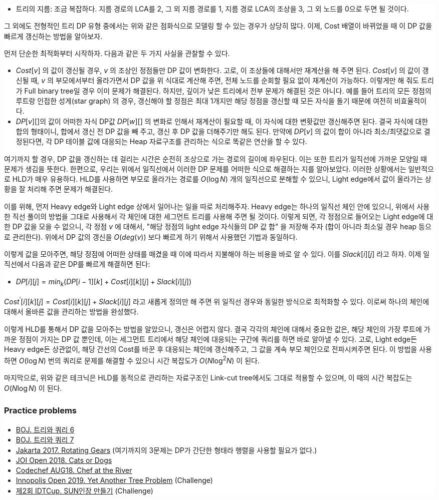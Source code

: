 * 트리의 지름: 조금 복잡하다. 지름 경로의 LCA를 2, 그 외 지름 경로를 1, 지름 경로 LCA의 조상을 3, 그 외 노드를 0으로 두면 될 것이다. 

그 외에도 전형적인 트리 DP 유형 중에서는 위와 같은 점화식으로 모델링 할 수 있는 경우가 상당히 많다. 이제, Cost 배열이 바뀌었을 때 이 DP 값을 빠르게 갱신하는 방법을 알아보자.

먼저 단순한 최적화부터 시작하자. 다음과 같은 두 가지 사실을 관찰할 수 있다.

* $Cost[v]$ 의 값이 갱신될 경우, $v$ 의 조상인 정점들만 DP 값이 변화한다. 고로, 이 조상들에 대해서만 재계산을 해 주면 된다. $Cost[v]$ 의 값이 갱신될 때, $v$ 의 부모에서부터 올라가면서 DP 값을 위 식대로 계산해 주면, 전체 노드를 순회할 필요 없이 재계산이 가능하다. 이렇게만 해 줘도 트리가 Full binary tree일 경우 이미 문제가 해결된다. 하지만, 깊이가 낮은 트리에서 전부 문제가 해결된 것은 아니다. 예를 들어 트리의 모든 정점의 루트랑 인접한 성게(star graph) 의 경우, 갱신해야 할 정점은 최대 1개지만 해당 정점을 갱신할 때 모든 자식을 돌기 때문에 여전히 비효율적이다.
* $DP[v][]$의 값이 어떠한 자식 DP값 $DP[w][]$ 의 변화로 인해서 재계산이 필요할 때, 이 자식에 대한 변홧값만 갱신해주면 된다. 결국 자식에 대한 합의 형태이니, 합에서 갱신 전 DP 값을 빼 주고, 갱신 후 DP 값을 더해주기만 해도 된다. 만약에 $DP[v]$ 의 값이 합이 아니라 최소/최댓값으로 결정된다면, 각 DP 테이블 값에 대응되는 Heap 자료구조를 관리하는 식으로 똑같은 연산을 할 수 있다. 

여기까지 할 경우, DP 값을 갱신하는 데 걸리는 시간은 순전히 조상으로 가는 경로의 길이에 좌우된다. 이는 또한 트리가 일직선에 가까운 모양일 때 문제가 생김을 뜻한다. 한편으로, 우리는 위에서 일직선에서 이러한 DP 문제를 어떠한 식으로 해결하는 지를 알아보았다. 이러한 상황에서는 일반적으로 HLD가 매우 유용하다. HLD를 사용하면 부모로 올라가는 경로를 $O(\log N)$ 개의 일직선으로 분해할 수 있으니, Light edge에서 값이 올라가는 상황을 잘 처리해 주면 문제가 해결된다.

이를 위해, 먼저 Heavy edge와 Light edge 상에서 일어나는 일을 따로 처리해주자. Heavy edge는 하나의 일직선 체인 안에 있으니, 위에서 사용한 직선 풀이의 방법을 그대로 사용해서 각 체인에 대한 세그먼트 트리를 사용해 주면 될 것이다. 이렇게 되면, 각 정점으로 들어오는 Light edge에 대한 DP 값을 모을 수 없으니, 각 정점 $v$ 에 대해서, "해당 정점의 light edge 자식들의 DP 값 합" 을 저장해 주자 (합이 아니라 최소일 경우 heap 등으로 관리한다). 위에서 DP 값의 갱신을 $O(deg(v))$ 보다 빠르게 하기 위해서 사용했던 기법과 동일하다.

이렇게 값을 모아주면, 해당 정점에 어떠한 상태를 매겼을 때 이에 따라서 지불해야 하는 비용을 바로 알 수 있다. 이를 $Slack[i][j]$ 라고 하자. 이제 일직선에서 다음과 같은 DP를 빠르게 해결하면 된다:

* $DP[i][j] = min_{k}(DP[i-1][k] + Cost[i][k][j] + Slack[i][j])$ 

$Cost^\prime[i][k][j] = Cost[i][k][j] + Slack[i][j]$ 라고 새롭게 정의만 해 주면 위 일직선 경우와 동일한 방식으로 최적화할 수 있다. 이로써 하나의 체인에 대해서 올바른 값을 관리하는 방법을 완성했다.

이렇게 HLD를 통해서 DP 값을 모아주는 방법을 알았으니, 갱신은 어렵지 않다. 결국 각각의 체인에 대해서 중요한 값은, 해당 체인의 가장 루트에 가까운 정점이 가지는 DP 값 뿐인데, 이는 세그먼트 트리에서 해당 체인에 대응되는 구간에 쿼리를 하면 바로 알아낼 수 있다. 고로, Light edge든 Heavy edge든 상관없이, 해당 간선의 Cost를 바꾼 후 대응되는 체인에 갱신해주고, 그 값을 계속 부모 체인으로 전파시켜주면 된다. 이 방법을 사용하면 $O(\log N)$ 번의 쿼리로 문제를 해결할 수 있으니 시간 복잡도가 $O(N \log^2 N)$ 이 된다. 

마지막으로, 위와 같은 테크닉은 HLD를 동적으로 관리하는 자료구조인 Link-cut tree에서도 그대로 적용할 수 있으며, 이 때의 시간 복잡도는 $O(N \log N)$ 이 된다. 

### Practice problems

* [BOJ. 트리와 쿼리 6](https://www.acmicpc.net/problem/13515)
* [BOJ. 트리와 쿼리 7](https://www.acmicpc.net/problem/13516)
* [Jakarta 2017. Rotating Gears](https://www.acmicpc.net/problem/16574) (여기까지의 3문제는 DP가 간단한 형태라 행렬을 사용할 필요가 없다.)
* [JOI Open 2018. Cats or Dogs](https://www.acmicpc.net/problem/16792)
* [Codechef AUG18. Chef at the River](https://www.codechef.com/problems/RIVER)
* [Innopolis Open 2019. Yet Another Tree Problem](https://codeforces.com/gym/102128/problem/E) (Challenge)
* [제2회 IDTCup. SUN인장 만들기](https://www.acmicpc.net/problem/18378) (Challenge)
